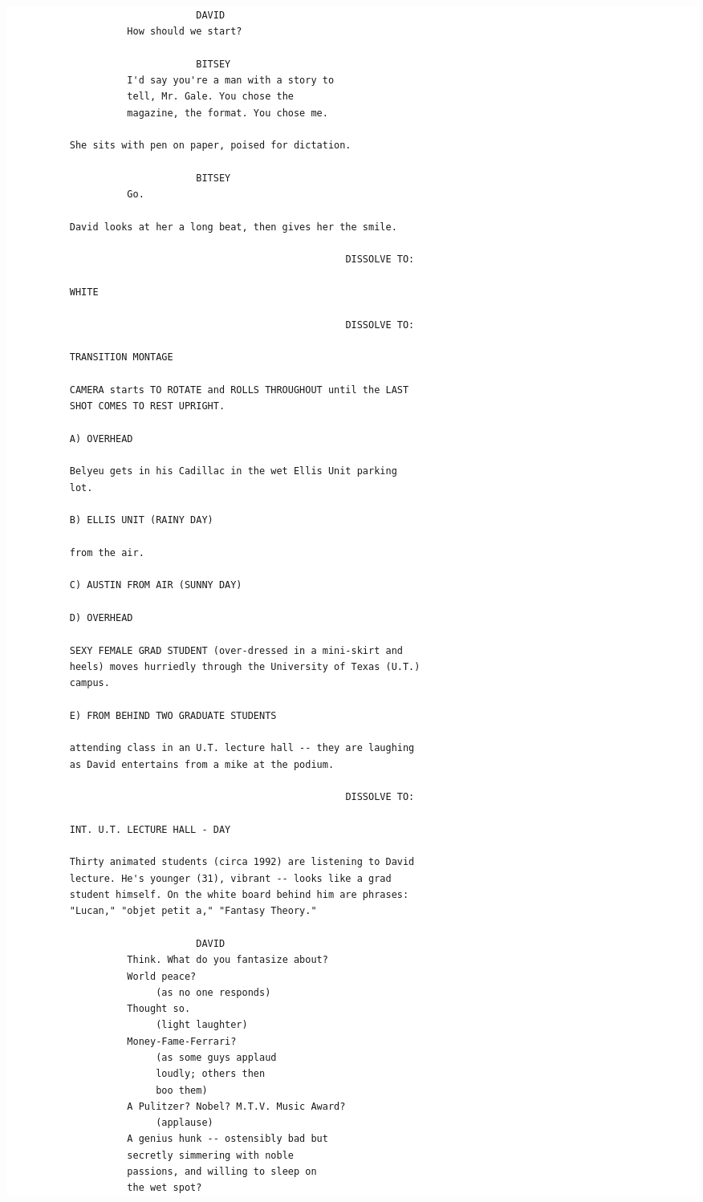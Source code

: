                                      DAVID
                         How should we start?

                                     BITSEY
                         I'd say you're a man with a story to 
                         tell, Mr. Gale. You chose the 
                         magazine, the format. You chose me.

               She sits with pen on paper, poised for dictation.

                                     BITSEY
                         Go.

               David looks at her a long beat, then gives her the smile.

                                                               DISSOLVE TO:

               WHITE

                                                               DISSOLVE TO:

               TRANSITION MONTAGE

               CAMERA starts TO ROTATE and ROLLS THROUGHOUT until the LAST 
               SHOT COMES TO REST UPRIGHT.

               A) OVERHEAD

               Belyeu gets in his Cadillac in the wet Ellis Unit parking 
               lot.

               B) ELLIS UNIT (RAINY DAY)

               from the air.

               C) AUSTIN FROM AIR (SUNNY DAY)

               D) OVERHEAD

               SEXY FEMALE GRAD STUDENT (over-dressed in a mini-skirt and 
               heels) moves hurriedly through the University of Texas (U.T.) 
               campus.

               E) FROM BEHIND TWO GRADUATE STUDENTS

               attending class in an U.T. lecture hall -- they are laughing 
               as David entertains from a mike at the podium.

                                                               DISSOLVE TO:

               INT. U.T. LECTURE HALL - DAY

               Thirty animated students (circa 1992) are listening to David 
               lecture. He's younger (31), vibrant -- looks like a grad 
               student himself. On the white board behind him are phrases: 
               "Lucan," "objet petit a," "Fantasy Theory."

                                     DAVID
                         Think. What do you fantasize about? 
                         World peace?
                              (as no one responds)
                         Thought so.
                              (light laughter)
                         Money-Fame-Ferrari?
                              (as some guys applaud 
                              loudly; others then 
                              boo them)
                         A Pulitzer? Nobel? M.T.V. Music Award?
                              (applause)
                         A genius hunk -- ostensibly bad but 
                         secretly simmering with noble 
                         passions, and willing to sleep on 
                         the wet spot?
